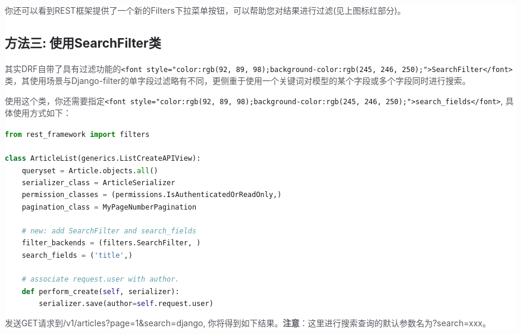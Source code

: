 <font style="color:rgb(92, 89, 98);">你还可以看到REST框架提供了一个新的Filters下拉菜单按钮，可以帮助您对结果进行过滤(见上图标红部分)。</font>

## <font style="color:rgb(39, 38, 43);">方法三: 使用SearchFilter类</font>
<font style="color:rgb(92, 89, 98);">其实DRF自带了具有过滤功能的</font>`<font style="color:rgb(92, 89, 98);background-color:rgb(245, 246, 250);">SearchFilter</font>`<font style="color:rgb(92, 89, 98);">类，其使用场景与Django-filter的单字段过滤略有不同，更侧重于使用一个关键词对模型的某个字段或多个字段同时进行搜索。</font>

<font style="color:rgb(92, 89, 98);">使用这个类，你还需要指定</font>`<font style="color:rgb(92, 89, 98);background-color:rgb(245, 246, 250);">search_fields</font>`<font style="color:rgb(92, 89, 98);">, 具体使用方式如下：</font>

```python
from rest_framework import filters

class ArticleList(generics.ListCreateAPIView):
    queryset = Article.objects.all()
    serializer_class = ArticleSerializer
    permission_classes = (permissions.IsAuthenticatedOrReadOnly,)
    pagination_class = MyPageNumberPagination

    # new: add SearchFilter and search_fields
    filter_backends = (filters.SearchFilter, )
    search_fields = ('title',)

    # associate request.user with author.
    def perform_create(self, serializer):
        serializer.save(author=self.request.user)
```

<font style="color:rgb(92, 89, 98);">发送GET请求到/v1/articles?page=1&search=django, 你将得到如下结果。</font>**<font style="color:rgb(92, 89, 98);">注意</font>**<font style="color:rgb(92, 89, 98);">：这里进行搜索查询的默认参数名为?search=xxx。</font>
